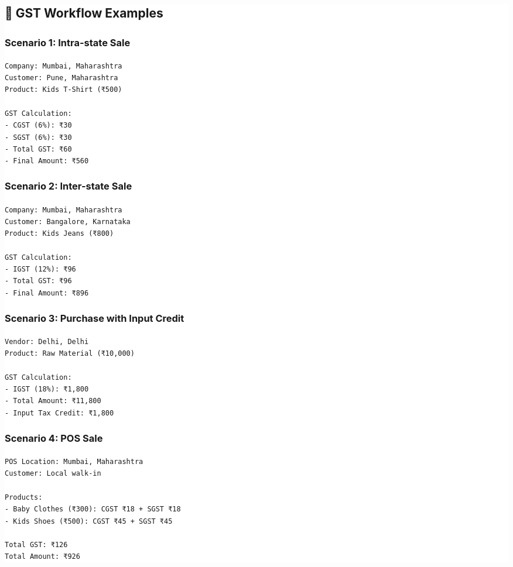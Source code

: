 ## 🎯 GST Workflow Examples

### **Scenario 1: Intra-state Sale**
```
Company: Mumbai, Maharashtra
Customer: Pune, Maharashtra
Product: Kids T-Shirt (₹500)

GST Calculation:
- CGST (6%): ₹30
- SGST (6%): ₹30
- Total GST: ₹60
- Final Amount: ₹560
```

### **Scenario 2: Inter-state Sale**
```
Company: Mumbai, Maharashtra
Customer: Bangalore, Karnataka
Product: Kids Jeans (₹800)

GST Calculation:
- IGST (12%): ₹96
- Total GST: ₹96
- Final Amount: ₹896
```

### **Scenario 3: Purchase with Input Credit**
```
Vendor: Delhi, Delhi
Product: Raw Material (₹10,000)

GST Calculation:
- IGST (18%): ₹1,800
- Total Amount: ₹11,800
- Input Tax Credit: ₹1,800
```

### **Scenario 4: POS Sale**
```
POS Location: Mumbai, Maharashtra
Customer: Local walk-in

Products:
- Baby Clothes (₹300): CGST ₹18 + SGST ₹18
- Kids Shoes (₹500): CGST ₹45 + SGST ₹45

Total GST: ₹126
Total Amount: ₹926
```
